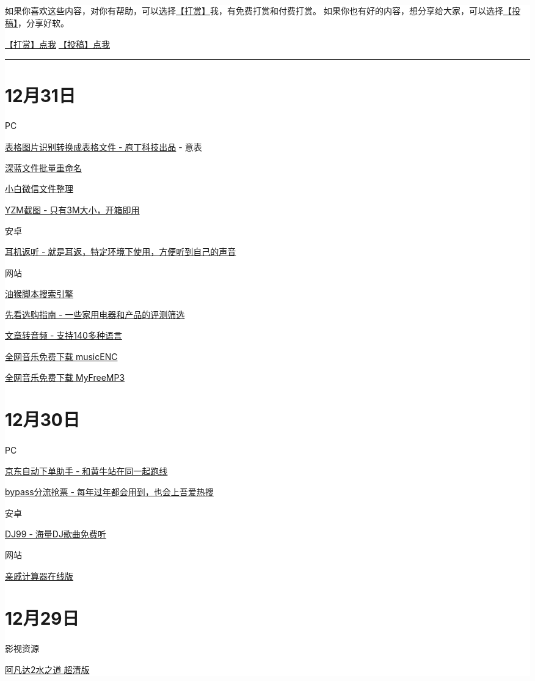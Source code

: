 如果你喜欢这些内容，对你有帮助，可以选择[【打赏】](https://cu3jyccx1k.feishu.cn/docx/doxcngbSON2KBMHqlnOYpVeBllf)我，有免费打赏和付费打赏。
如果你也有好的内容，想分享给大家，可以选择[【投稿】](https://wj.qq.com/s2/10343029/7c8a/)，分享好软。

  [【打赏】点我](https://cu3jyccx1k.feishu.cn/docx/doxcngbSON2KBMHqlnOYpVeBllf)                            [【投稿】点我](https://wj.qq.com/s2/10343029/7c8a/)

---

# 12月31日

PC

  [表格图片识别转换成表格文件 - 庖丁科技出品](https://yibiao.fun/) - 意表

  [深蓝文件批量重命名](https://aming.lanzouf.com/i0oII0jqsbdi)

  [小白微信文件整理](https://www.123pan.com/s/obwKVv-GzOj3)

  [YZM截图 - 只有3M大小，开箱即用](https://www.52pojie.cn/thread-1731334-1-1.html)

安卓

  [耳机返听 - 就是耳返，特定环境下使用，方便听到自己的声音](https://aming.lanzouf.com/iDK1F0jqsaji)

网站

  [油猴脚本搜索引擎](https://www.userscript.zone/)

  [先看选购指南 - 一些家用电器和产品的评测筛选](https://docs.qq.com/sheet/DRFdpRmRwRUxjeVpk)

  [文章转音频 - 支持140多种语言](https://article.audio/)

  [全网音乐免费下载 musicENC](https://www.musicenc.com/)

  [全网音乐免费下载 MyFreeMP3](https://tools.liumingye.cn/music/#//)

# 12月30日

PC

  [京东自动下单助手 - 和黄牛站在同一起跑线](https://github.com/zas023/JdBuyer)

  [bypass分流抢票 - 每年过年都会用到，也会上吾爱热搜](https://aming.lanzouf.com/ixoK70jnlnmj)

安卓

  [DJ99 - 海量DJ歌曲免费听](https://aming.lanzouf.com/iZVCI0jnlref)

网站

  [亲戚计算器在线版](https://passer-by.com/relationship/vue/)

# 12月29日

影视资源

  [阿凡达2水之道 超清版](https://www.aliyundrive.com/s/c6MQymqnzpQ)
